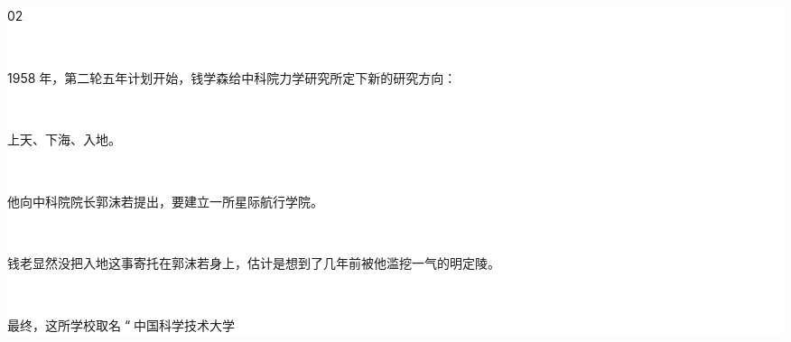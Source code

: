  <p class="p3">
  <span class="s1">
   02
  </span>
 </p>
 <p class="p1">
  <span class="s1">
  </span>
  <br/>
 </p>
 <p class="p2">
  <span class="s2">
   1958
  </span>
  <span class="s1">
   年，第二轮五年计划开始，钱学森给中科院力学研究所定下新的研究方向：
  </span>
 </p>
 <p class="p1">
  <span class="s1">
  </span>
  <br/>
 </p>
 <p class="p2">
  <span class="s1">
   上天、下海、入地。
  </span>
 </p>
 <p class="p1">
  <span class="s1">
  </span>
  <br/>
 </p>
 <p class="p2">
  <span class="s1">
   他向中科院院长郭沫若提出，要建立一所星际航行学院。
  </span>
 </p>
 <p class="p1">
  <span class="s1">
  </span>
  <br/>
 </p>
 <p class="p2">
  <span class="s1">
   钱老显然没把入地这事寄托在郭沫若身上，估计是想到了几年前被他滥挖一气的明定陵。
  </span>
 </p>
 <p class="p1">
  <span class="s1">
  </span>
  <br/>
 </p>
 <p class="p2">
  <span class="s1">
   最终，这所学校取名
  </span>
  <span class="s2">
   “
  </span>
  <span class="s1">
   中国科学技术大学
  </span>
  <span class="s2">